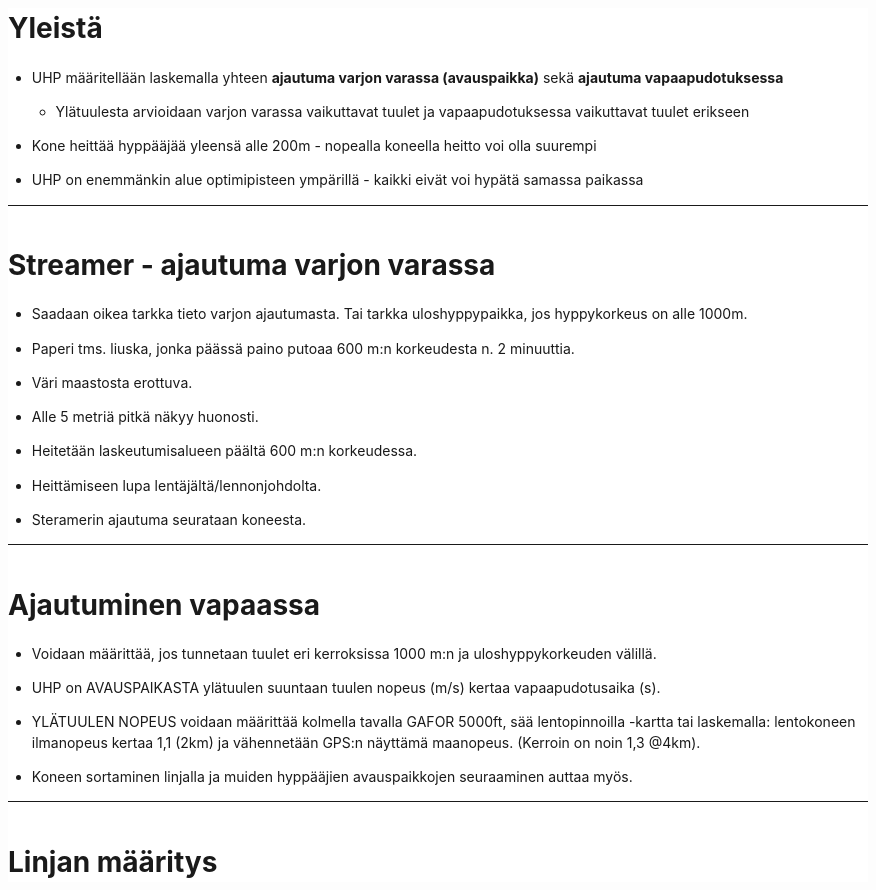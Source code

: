
# Yleistä

- UHP määritellään laskemalla yhteen **ajautuma varjon varassa
(avauspaikka)** sekä **ajautuma vapaapudotuksessa**

  -   Ylätuulesta arvioidaan varjon varassa vaikuttavat tuulet ja
      vapaapudotuksessa vaikuttavat tuulet erikseen

- Kone heittää hyppääjää yleensä alle 200m - nopealla koneella heitto voi
  olla suurempi

- UHP on enemmänkin alue optimipisteen ympärillä - kaikki eivät voi hypätä
  samassa paikassa

---

# Streamer - ajautuma varjon varassa

- Saadaan oikea tarkka tieto varjon ajautumasta. Tai tarkka uloshyppypaikka,
  jos hyppykorkeus on alle 1000m.

- Paperi tms. liuska, jonka päässä paino putoaa 600 m:n korkeudesta n.
  2 minuuttia.

- Väri maastosta erottuva.

- Alle 5 metriä pitkä näkyy huonosti.

- Heitetään laskeutumisalueen päältä 600 m:n korkeudessa.

- Heittämiseen lupa lentäjältä/lennonjohdolta.

- Steramerin ajautuma seurataan koneesta.

---

# Ajautuminen vapaassa

-   Voidaan määrittää, jos tunnetaan tuulet eri kerroksissa 1000 m:n ja
    uloshyppykorkeuden välillä.

-   UHP on AVAUSPAIKASTA ylätuulen suuntaan tuulen nopeus (m/s) kertaa
    vapaapudotusaika (s).

-   YLÄTUULEN NOPEUS voidaan määrittää kolmella tavalla GAFOR 5000ft,
    sää lentopinnoilla -kartta tai laskemalla: lentokoneen ilmanopeus
    kertaa 1,1 (2km) ja vähennetään GPS:n näyttämä maanopeus. (Kerroin
    on noin 1,3 @4km).

-   Koneen sortaminen linjalla ja muiden hyppääjien avauspaikkojen
    seuraaminen auttaa myös.

---

# Linjan määritys
